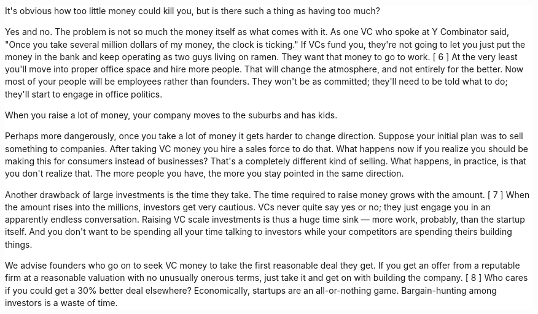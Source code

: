  It's obvious how too little money could kill you, but is there such
a thing as having too much?
   

  

 Yes and no. The problem is not so much the money itself as what
comes with it. As one VC who spoke at Y Combinator said, "Once you
take several million dollars of my money, the clock is ticking."
If VCs fund you, they're not going to let you just put the money
in the bank and keep operating as two guys living on ramen. They
want that money to go to work.
 \[
 6
 ]
 At the very least you'll move
into proper office space and hire more people. That will change
the atmosphere, and not entirely for the better. Now most of your
people will be employees rather than founders. They won't be as
committed; they'll need to be told what to do; they'll start to
engage in office politics.
   

  

 When you raise a lot of money, your company moves to the suburbs
and has kids.
   

  

 Perhaps more dangerously, once you take a lot of money it gets
harder to change direction. Suppose your initial plan was to sell
something to companies. After taking VC money you hire a sales
force to do that. What happens now if you realize you should be
making this for consumers instead of businesses? That's a completely
different kind of selling. What happens, in practice, is that you
don't realize that. The more people you have, the more you stay
pointed in the same direction.
   

  

 Another drawback of large investments is the time they take. The
time required to raise money grows with the amount.
 \[
 7
 ]
 When the
amount rises into the millions, investors get very cautious. VCs
never quite say yes or no; they just engage you in an apparently
endless conversation. Raising VC scale investments is thus a huge
time sink — more work, probably, than the startup itself. And you
don't want to be spending all your time talking to investors while
your competitors are spending theirs building things.
   

  

 We advise founders who go on to seek VC money to take the first
reasonable deal they get. If you get an offer from a reputable
firm at a reasonable valuation with no unusually onerous terms,
just take it and get on with building the company.
 \[
 8
 ]
 Who cares
if you could get a 30% better deal elsewhere? Economically, startups
are an all\-or\-nothing game. Bargain\-hunting among investors is a
waste of time.
   